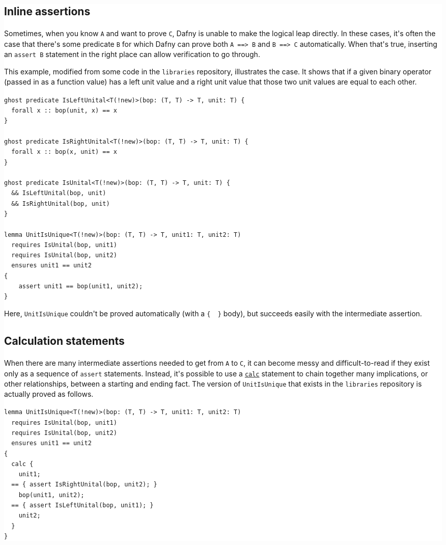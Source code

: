 ## Inline assertions

Sometimes, when you know `A` and want to prove `C`, Dafny is unable to make the logical leap directly. In these cases, it's often the case that there's some predicate `B` for which Dafny can prove both `A ==> B` and `B ==> C` automatically. When that's true, inserting an `assert B` statement in the right place can allow verification to go through.

This example, modified from some code in the `libraries` repository, illustrates the case. It shows that if a given binary operator (passed in as a function value) has a left unit value and a right unit value that those two unit values are equal to each other.


```dafny
ghost predicate IsLeftUnital<T(!new)>(bop: (T, T) -> T, unit: T) {
  forall x :: bop(unit, x) == x
}

ghost predicate IsRightUnital<T(!new)>(bop: (T, T) -> T, unit: T) {
  forall x :: bop(x, unit) == x
}

ghost predicate IsUnital<T(!new)>(bop: (T, T) -> T, unit: T) {
  && IsLeftUnital(bop, unit)
  && IsRightUnital(bop, unit)
}

lemma UnitIsUnique<T(!new)>(bop: (T, T) -> T, unit1: T, unit2: T)
  requires IsUnital(bop, unit1)
  requires IsUnital(bop, unit2)
  ensures unit1 == unit2
{
    assert unit1 == bop(unit1, unit2);
}
```

Here, `UnitIsUnique` couldn't be proved automatically (with a `{  }` body), but succeeds easily with the intermediate assertion.

## Calculation statements

When there are many intermediate assertions needed to get from `A` to `C`, it can become messy and difficult-to-read if they exist only as a sequence of `assert` statements. Instead, it's possible to use a [`calc`](../DafnyRef/DafnyRef#sec-calc-statement) statement to chain together many implications, or other relationships, between a starting and ending fact. The version of `UnitIsUnique` that exists in the `libraries` repository is actually proved as follows.


```dafny
lemma UnitIsUnique<T(!new)>(bop: (T, T) -> T, unit1: T, unit2: T)
  requires IsUnital(bop, unit1)
  requires IsUnital(bop, unit2)
  ensures unit1 == unit2
{
  calc {
    unit1;
  == { assert IsRightUnital(bop, unit2); }
    bop(unit1, unit2);
  == { assert IsLeftUnital(bop, unit1); }
    unit2;
  }
}

```
